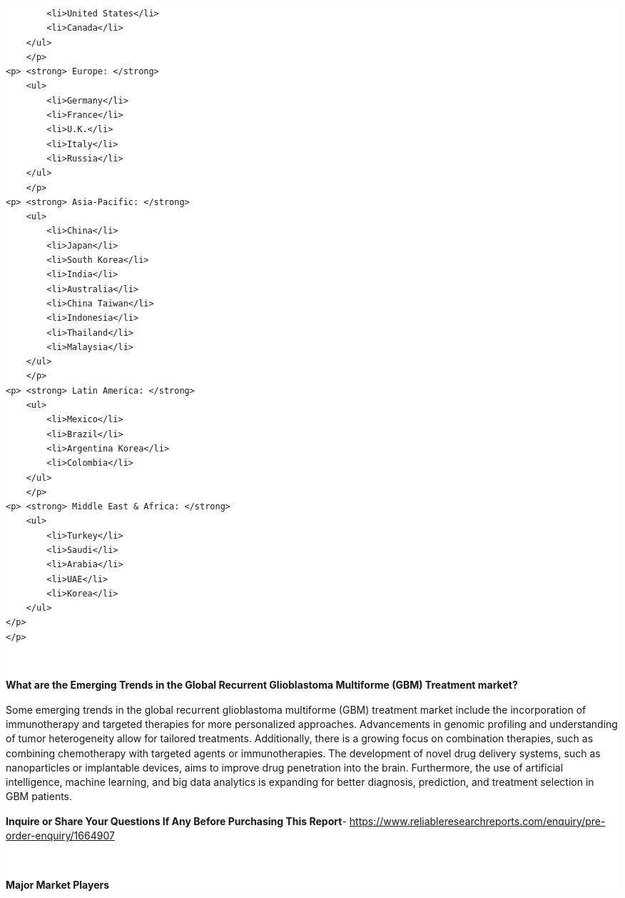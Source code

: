             <li>United States</li>
            <li>Canada</li>
        </ul>
        </p> 
    <p> <strong> Europe: </strong>
        <ul>
            <li>Germany</li>
            <li>France</li>
            <li>U.K.</li>
            <li>Italy</li>
            <li>Russia</li>
        </ul>
        </p> 
    <p> <strong> Asia-Pacific: </strong>
        <ul>
            <li>China</li>
            <li>Japan</li>
            <li>South Korea</li>
            <li>India</li>
            <li>Australia</li>
            <li>China Taiwan</li>
            <li>Indonesia</li>
            <li>Thailand</li>
            <li>Malaysia</li>
        </ul>
        </p> 
    <p> <strong> Latin America: </strong>
        <ul>
            <li>Mexico</li>
            <li>Brazil</li>
            <li>Argentina Korea</li>
            <li>Colombia</li>
        </ul>
        </p> 
    <p> <strong> Middle East & Africa: </strong>
        <ul>
            <li>Turkey</li>
            <li>Saudi</li>
            <li>Arabia</li>
            <li>UAE</li>
            <li>Korea</li>
        </ul>
    </p>
    </p>
<p>&nbsp;</p>
<p><strong>What are the Emerging Trends in the Global Recurrent Glioblastoma Multiforme (GBM) Treatment market?</strong></p>
<p><p>Some emerging trends in the global recurrent glioblastoma multiforme (GBM) treatment market include the incorporation of immunotherapy and targeted therapies for more personalized approaches. Advancements in genomic profiling and understanding of tumor heterogeneity allow for tailored treatments. Additionally, there is a growing focus on combination therapies, such as combining chemotherapy with targeted agents or immunotherapies. The development of novel drug delivery systems, such as nanoparticles or implantable devices, aims to improve drug penetration into the brain. Furthermore, the use of artificial intelligence, machine learning, and big data analytics is expanding for better diagnosis, prediction, and treatment selection in GBM patients.</p></p>
<p><strong>Inquire or Share Your Questions If Any Before Purchasing This Report</strong>- <a href="https://www.reliableresearchreports.com/enquiry/pre-order-enquiry/1664907">https://www.reliableresearchreports.com/enquiry/pre-order-enquiry/1664907</a></p>
<p>&nbsp;</p>
<p><strong>Major Market Players</strong></p>